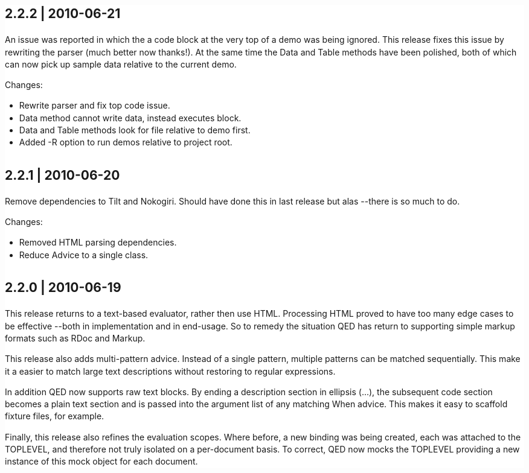 ## 2.2.2 | 2010-06-21

An issue was reported in which the a code block at the very
top of a demo was being ignored. This release fixes this issue
by rewriting the parser (much better now thanks!). At the same
time the Data and Table methods have been polished, both of
which can now pick up sample data relative to the current demo.

Changes:

* Rewrite parser and fix top code issue.
* Data method cannot write data, instead executes block.
* Data and Table methods look for file relative to demo first.
* Added -R option to run demos relative to project root.


## 2.2.1 | 2010-06-20

Remove dependencies to Tilt and Nokogiri. Should have
done this in last release but alas --there is so
much to do.

Changes:

* Removed HTML parsing dependencies.
* Reduce Advice to a single class.


## 2.2.0 | 2010-06-19

This release returns to a text-based evaluator, rather
then use HTML. Processing HTML proved to have too many
edge cases to be effective --both in implementation
and in end-usage. So to remedy the situation QED has
return to supporting simple markup formats such as
RDoc and Markup.

This release also adds multi-pattern advice. Instead of
a single pattern, multiple patterns can be matched
sequentially. This make it a easier to match large text
descriptions without restoring to regular expressions.

In addition QED now supports raw text blocks. By ending
a description section in ellipsis (...), the subsequent
code section becomes a plain text section and is passed
into the argument list of any matching When advice. This
makes it easy to scaffold fixture files, for example.

Finally, this release also refines the evaluation scopes.
Where before, a new binding was being created, each was 
attached to the TOPLEVEL, and therefore not truly isolated 
on a per-document basis. To correct, QED now mocks the
TOPLEVEL providing a new instance of this mock object for
each document.
